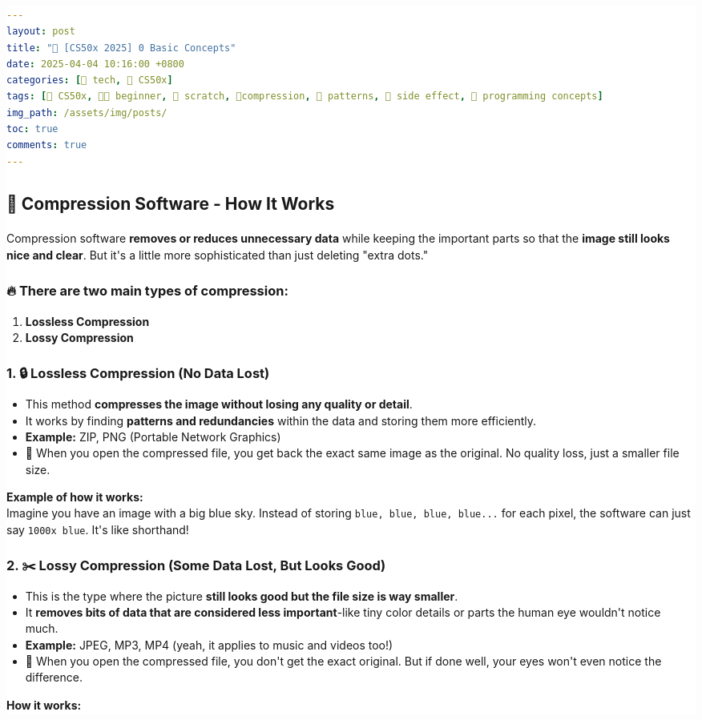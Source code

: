 ```yaml
---
layout: post
title: "🏫 [CS50x 2025] 0 Basic Concepts"
date: 2025-04-04 10:16:00 +0800
categories: [🤖 tech, 🏫 CS50x]
tags: [🏫 CS50x, 👶🏻 beginner, 🧩 scratch, 📍compression, 📌 patterns, 🔣 side effect, 🔣 programming concepts]
img_path: /assets/img/posts/ 
toc: true 
comments: true 
---
```


<iframe style="border-radius:12px" src="https://open.spotify.com/embed/track/6JOO7ij6WDbUqbKaF6PdyD?utm_source=generator" width="100%" height="152" frameBorder="0" allowfullscreen="" allow="autoplay; clipboard-write; encrypted-media; fullscreen; picture-in-picture" loading="lazy"></iframe>

## 🌟 **Compression Software - How It Works**

Compression software **removes or reduces unnecessary data** while keeping the important parts so that the **image still looks nice and clear**. But it's a little more sophisticated than just deleting "extra dots."

### 🔥 **There are two main types of compression:**

1. **Lossless Compression**
2. **Lossy Compression**

### 1. 🔒 **Lossless Compression (No Data Lost)**

- This method **compresses the image without losing any quality or detail**.
- It works by finding **patterns and redundancies** within the data and storing them more efficiently.
- **Example:** ZIP, PNG (Portable Network Graphics)
- 📸 When you open the compressed file, you get back the exact same image as the original. No quality loss, just a smaller file size.

**Example of how it works:**  
Imagine you have an image with a big blue sky. Instead of storing `blue, blue, blue, blue...` for each pixel, the software can just say `1000x blue`. It's like shorthand!

### 2. ✂️ **Lossy Compression (Some Data Lost, But Looks Good)**

- This is the type where the picture **still looks good but the file size is way smaller**.
- It **removes bits of data that are considered less important**-like tiny color details or parts the human eye wouldn't notice much.
- **Example:** JPEG, MP3, MP4 (yeah, it applies to music and videos too!)
- 📸 When you open the compressed file, you don't get the exact original. But if done well, your eyes won't even notice the difference.

**How it works:**
